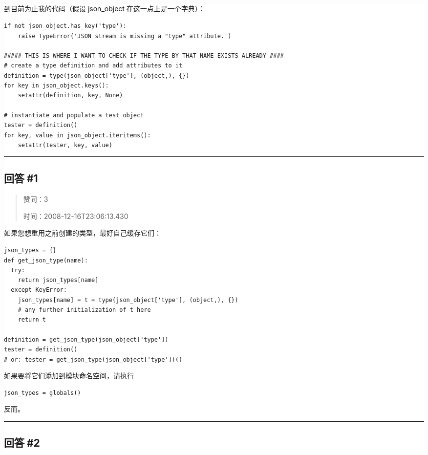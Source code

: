 到目前为止我的代码（假设 json_object 在这一点上是一个字典）：

```
if not json_object.has_key('type'):
    raise TypeError('JSON stream is missing a "type" attribute.')

##### THIS IS WHERE I WANT TO CHECK IF THE TYPE BY THAT NAME EXISTS ALREADY ####
# create a type definition and add attributes to it
definition = type(json_object['type'], (object,), {})
for key in json_object.keys():
    setattr(definition, key, None)

# instantiate and populate a test object
tester = definition()
for key, value in json_object.iteritems():
    setattr(tester, key, value) 
```

* * *

## 回答 #1

> 赞同：3
> 
> 时间：2008-12-16T23:06:13.430

如果您想重用之前创建的类型，最好自己缓存它们：

```
json_types = {}
def get_json_type(name):
  try:
    return json_types[name]
  except KeyError:
    json_types[name] = t = type(json_object['type'], (object,), {})
    # any further initialization of t here
    return t

definition = get_json_type(json_object['type'])
tester = definition()
# or: tester = get_json_type(json_object['type'])() 
```

如果要将它们添加到模块命名空间，请执行

```
json_types = globals() 
```

反而。

* * *

## 回答 #2
